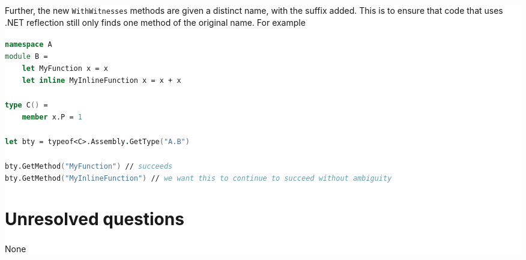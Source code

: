 Further, the new `WithWitnesses` methods are given a distinct name, with the suffix added.  This is to ensure that
code that uses .NET reflection still only finds one method of the original name.  For example

```fsharp
namespace A
module B = 
    let MyFunction x = x
    let inline MyInlineFunction x = x + x
    
type C() = 
    member x.P = 1

let bty = typeof<C>.Assembly.GetType("A.B")

bty.GetMethod("MyFunction") // succeeds
bty.GetMethod("MyInlineFunction") // we want this to continue to succeed without ambiguity
```

# Unresolved questions
[unresolved]: #unresolved-questions

None



[summary]: #summary
[drawbacks]: #drawbacks
[alternatives]: #alternatives
[compatibility]: #compatibility